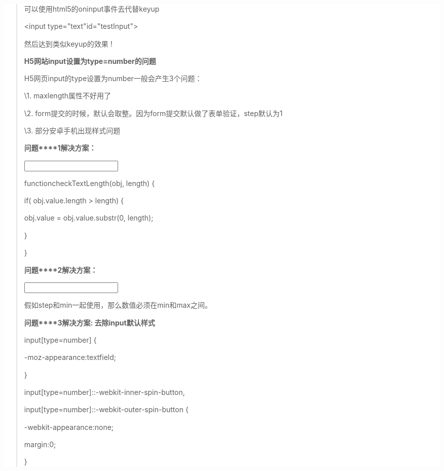 > 可以使用html5的oninput事件去代替keyup
>
> <input type="text"id="testInput">
>
> <script type="text/javascript">
>
> document.getElementById('testInput').addEventListener('input',function(e){
>
> varvalue = e.target.value;
>
> });
>
> </script>
>
> 然后达到类似keyup的效果 !
>
> **H5网站input设置为type=number的问题**
>
> H5网页input的type设置为number一般会产生3个问题：
>
> \1. maxlength属性不好用了
>
> \2. form提交的时候，默认会取整。因为form提交默认做了表单验证，step默认为1
>
> \3. 部分安卓手机出现样式问题
>
> **问题****1解决方案：**
>
> <input type="number" oninput="checkTextLength(this ,10)">
>
> functioncheckTextLength(obj, length) {
>
> if( obj.value.length > length) {
>
> obj.value = obj.value.substr(0, length);
>
> }
>
> }
>
> **问题****2解决方案：**
>
> <input type="number" step="0.01" />
>
> 假如step和min一起使用，那么数值必须在min和max之间。
>
> **问题****3解决方案: 去除input默认样式**
>
> input[type=number] {
>
> -moz-appearance:textfield;
>
> }
>
> input[type=number]::-webkit-inner-spin-button,
>
> input[type=number]::-webkit-outer-spin-button {
>
> -webkit-appearance:none;
>
> margin:0;
>
> }
>